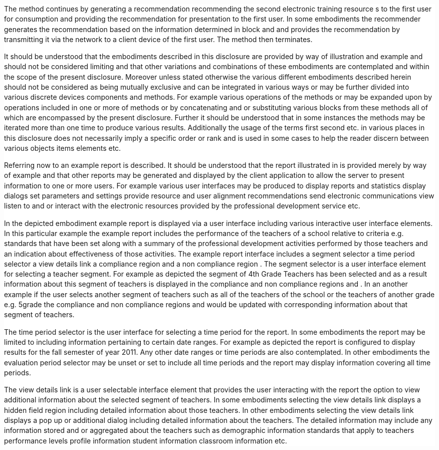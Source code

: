 The method continues by generating a recommendation recommending the second electronic training resource s to the first user for consumption and providing the recommendation for presentation to the first user. In some embodiments the recommender generates the recommendation based on the information determined in block and and provides the recommendation by transmitting it via the network to a client device of the first user. The method then terminates.

It should be understood that the embodiments described in this disclosure are provided by way of illustration and example and should not be considered limiting and that other variations and combinations of these embodiments are contemplated and within the scope of the present disclosure. Moreover unless stated otherwise the various different embodiments described herein should not be considered as being mutually exclusive and can be integrated in various ways or may be further divided into various discrete devices components and methods. For example various operations of the methods or may be expanded upon by operations included in one or more of methods or by concatenating and or substituting various blocks from these methods all of which are encompassed by the present disclosure. Further it should be understood that in some instances the methods may be iterated more than one time to produce various results. Additionally the usage of the terms first second etc. in various places in this disclosure does not necessarily imply a specific order or rank and is used in some cases to help the reader discern between various objects items elements etc.

Referring now to an example report is described. It should be understood that the report illustrated in is provided merely by way of example and that other reports may be generated and displayed by the client application to allow the server to present information to one or more users. For example various user interfaces may be produced to display reports and statistics display dialogs set parameters and settings provide resource and user alignment recommendations send electronic communications view listen to and or interact with the electronic resources provided by the professional development service etc.

In the depicted embodiment example report is displayed via a user interface including various interactive user interface elements. In this particular example the example report includes the performance of the teachers of a school relative to criteria e.g. standards that have been set along with a summary of the professional development activities performed by those teachers and an indication about effectiveness of those activities. The example report interface includes a segment selector a time period selector a view details link a compliance region and a non compliance region . The segment selector is a user interface element for selecting a teacher segment. For example as depicted the segment of 4th Grade Teachers has been selected and as a result information about this segment of teachers is displayed in the compliance and non compliance regions and . In an another example if the user selects another segment of teachers such as all of the teachers of the school or the teachers of another grade e.g. 5grade the compliance and non compliance regions and would be updated with corresponding information about that segment of teachers.

The time period selector is the user interface for selecting a time period for the report. In some embodiments the report may be limited to including information pertaining to certain date ranges. For example as depicted the report is configured to display results for the fall semester of year 2011. Any other date ranges or time periods are also contemplated. In other embodiments the evaluation period selector may be unset or set to include all time periods and the report may display information covering all time periods.

The view details link is a user selectable interface element that provides the user interacting with the report the option to view additional information about the selected segment of teachers. In some embodiments selecting the view details link displays a hidden field region including detailed information about those teachers. In other embodiments selecting the view details link displays a pop up or additional dialog including detailed information about the teachers. The detailed information may include any information stored and or aggregated about the teachers such as demographic information standards that apply to teachers performance levels profile information student information classroom information etc.
